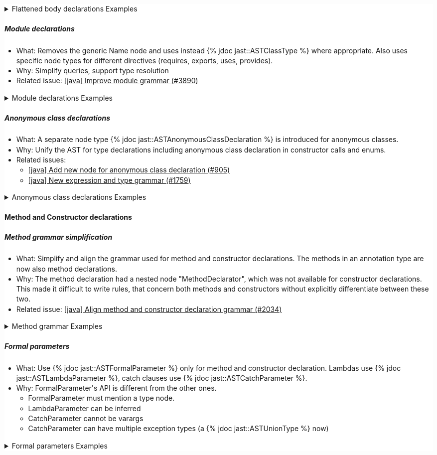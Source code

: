 <details><summary>Flattened body declarations Examples</summary></details>

##### Module declarations

* What: Removes the generic Name node and uses instead {% jdoc jast::ASTClassType %} where appropriate. Also
  uses specific node types for different directives (requires, exports, uses, provides).
* Why: Simplify queries, support type resolution
* Related issue: [[java] Improve module grammar (#3890)](https://github.com/pmd/pmd/pull/3890)

<details><summary>Module declarations Examples</summary></details>

##### Anonymous class declarations

* What: A separate node type {% jdoc jast::ASTAnonymousClassDeclaration %} is introduced for anonymous classes.
* Why: Unify the AST for type declarations including anonymous class declaration in constructor calls
  and enums.
* Related issues:
  * [[java] Add new node for anonymous class declaration (#905)](https://github.com/pmd/pmd/issues/905)
  * [[java] New expression and type grammar (#1759)](https://github.com/pmd/pmd/pull/1759)

<details><summary>Anonymous class declarations Examples</summary></details>

#### Method and Constructor declarations

##### Method grammar simplification

* What: Simplify and align the grammar used for method and constructor declarations. The methods in an annotation
  type are now also method declarations.
* Why: The method declaration had a nested node "MethodDeclarator", which was not available for constructor
  declarations. This made it difficult to write rules, that concern both methods and constructors without
  explicitly differentiate between these two.
* Related issue: [[java] Align method and constructor declaration grammar (#2034)](https://github.com/pmd/pmd/pull/2034)

<details><summary>Method grammar Examples</summary></details>

##### Formal parameters

* What: Use {% jdoc jast::ASTFormalParameter %} only for method and constructor declaration. Lambdas use
  {% jdoc jast::ASTLambdaParameter %}, catch clauses use {% jdoc jast::ASTCatchParameter %}.
* Why: FormalParameter's API is different from the other ones.
  * FormalParameter must mention a type node.
  * LambdaParameter can be inferred
  * CatchParameter cannot be varargs
  * CatchParameter can have multiple exception types (a {% jdoc jast::ASTUnionType %} now)

<details><summary>Formal parameters Examples</summary></details>
